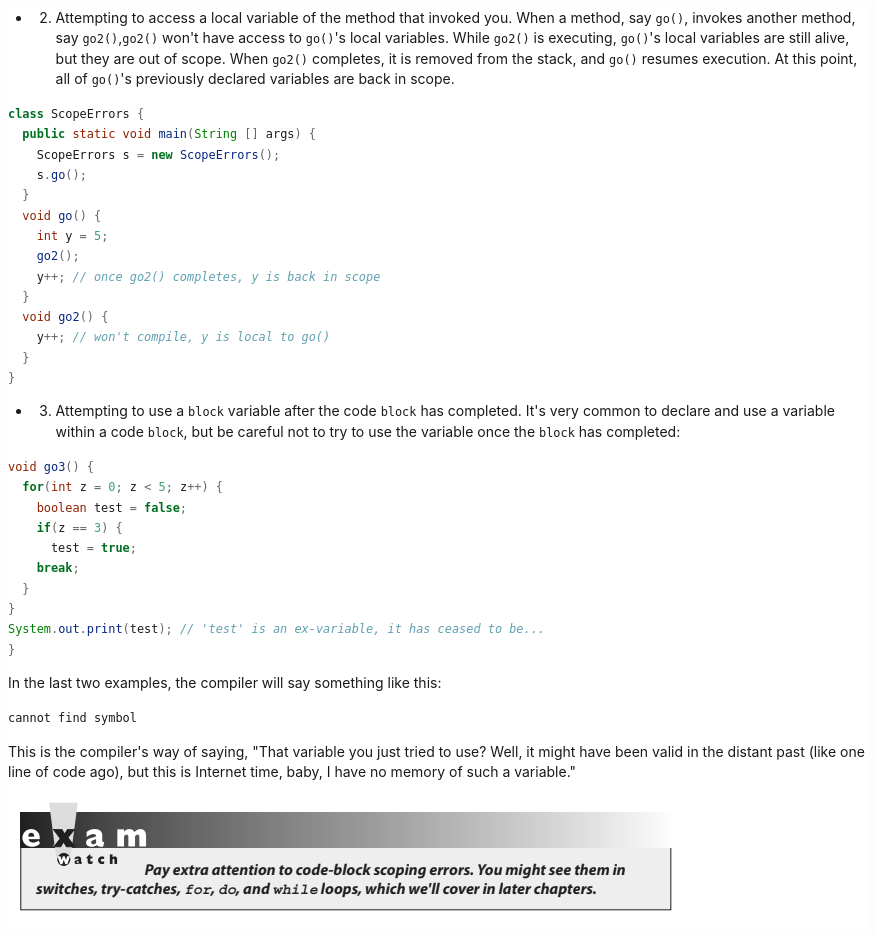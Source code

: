 - 2. Attempting to access a local variable of the method that invoked you. When a method, say `go()`, invokes another method, say `go2()`,`go2()` won't have access to `go()`'s local variables. While `go2()` is executing, `go()`'s local variables are still alive, but they are out of scope. When `go2()` completes, it is removed from the stack, and `go()` resumes execution. At this point, all of `go()`'s previously declared variables are back in scope.
```java
class ScopeErrors {
  public static void main(String [] args) {
    ScopeErrors s = new ScopeErrors();
    s.go();
  }
  void go() {
    int y = 5;
    go2();
    y++; // once go2() completes, y is back in scope
  }
  void go2() {
    y++; // won't compile, y is local to go()
  }
}
```
- 3. Attempting to use a `block` variable after the code `block` has completed. It's very common to declare and use a variable within a code `block`, but be careful not to try to use the variable once the `block` has completed:
```java
void go3() {
  for(int z = 0; z < 5; z++) {
    boolean test = false;
    if(z == 3) {
      test = true;
    break;
  }
}
System.out.print(test); // 'test' is an ex-variable, it has ceased to be...
}
```

In the last two examples, the compiler will say something like this: 
```java
cannot find symbol 
```
This is the compiler's way of saying, "That variable you just tried to use? Well, it might have been valid in the distant past (like one line of code ago), but this is Internet time, baby, I have no memory of such a variable."

![Scope-exam-watch](images/Scope-exam-watch.png)